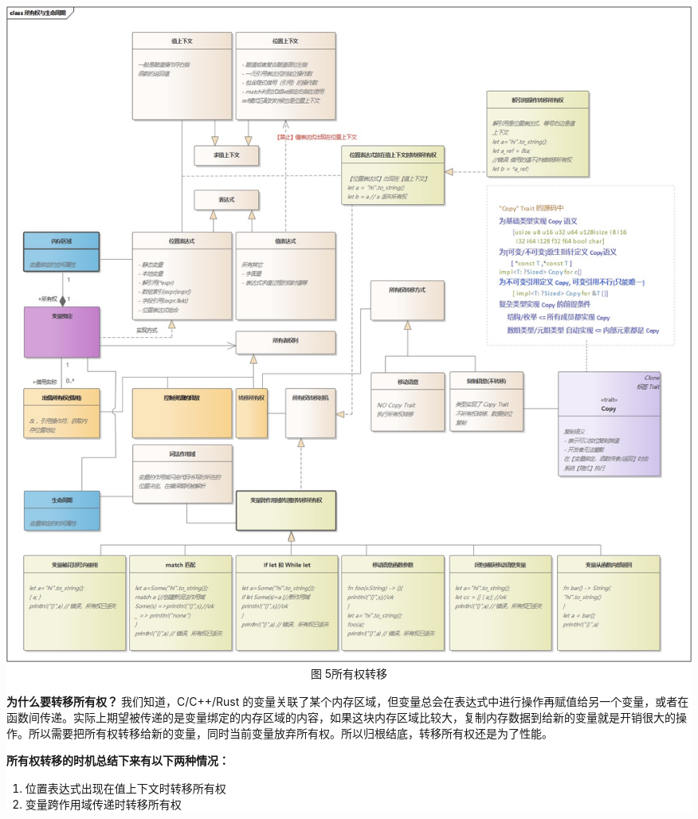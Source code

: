 <img src="./rust_ownership_5.jpg">
<center>图 5所有权转移</center>

**为什么要转移所有权？**
我们知道，C/C++/Rust 的变量关联了某个内存区域，但变量总会在表达式中进行操作再赋值给另一个变量，或者在函数间传递。实际上期望被传递的是变量绑定的内存区域的内容，如果这块内存区域比较大，复制内存数据到给新的变量就是开销很大的操作。所以需要把所有权转移给新的变量，同时当前变量放弃所有权。所以归根结底，转移所有权还是为了性能。

**所有权转移的时机总结下来有以下两种情况：**

1. 位置表达式出现在值上下文时转移所有权
2. 变量跨作用域传递时转移所有权
